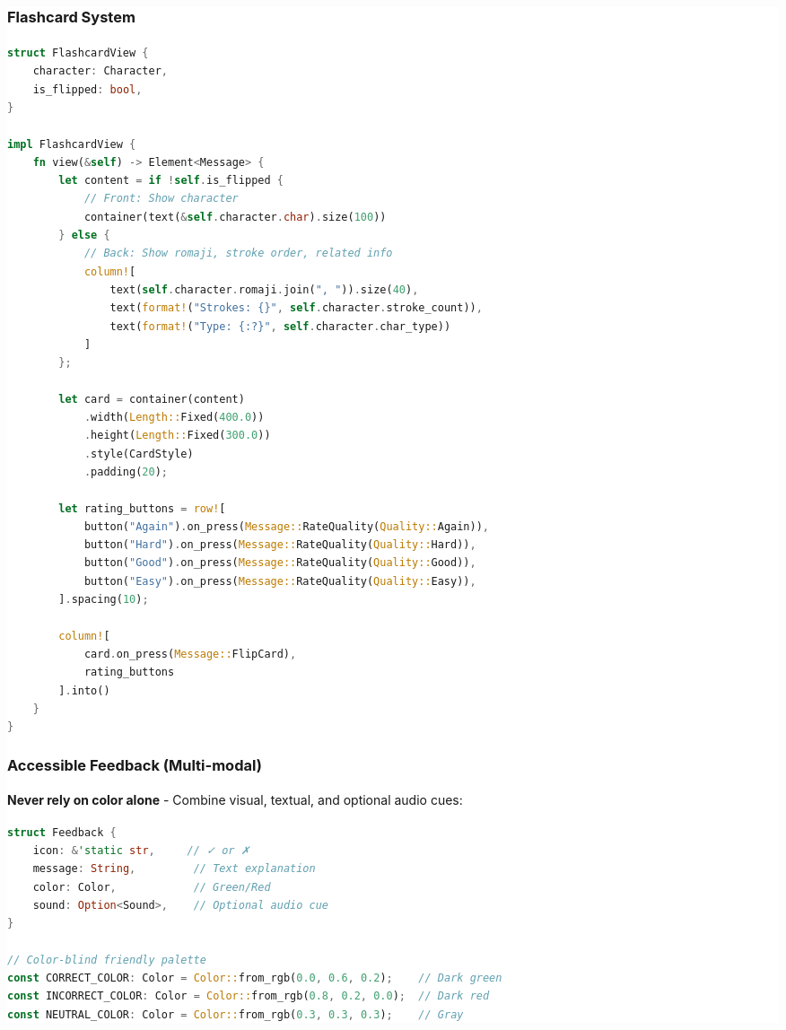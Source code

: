 ### Flashcard System

```rust
struct FlashcardView {
    character: Character,
    is_flipped: bool,
}

impl FlashcardView {
    fn view(&self) -> Element<Message> {
        let content = if !self.is_flipped {
            // Front: Show character
            container(text(&self.character.char).size(100))
        } else {
            // Back: Show romaji, stroke order, related info
            column![
                text(self.character.romaji.join(", ")).size(40),
                text(format!("Strokes: {}", self.character.stroke_count)),
                text(format!("Type: {:?}", self.character.char_type))
            ]
        };

        let card = container(content)
            .width(Length::Fixed(400.0))
            .height(Length::Fixed(300.0))
            .style(CardStyle)
            .padding(20);

        let rating_buttons = row![
            button("Again").on_press(Message::RateQuality(Quality::Again)),
            button("Hard").on_press(Message::RateQuality(Quality::Hard)),
            button("Good").on_press(Message::RateQuality(Quality::Good)),
            button("Easy").on_press(Message::RateQuality(Quality::Easy)),
        ].spacing(10);

        column![
            card.on_press(Message::FlipCard),
            rating_buttons
        ].into()
    }
}
```

### Accessible Feedback (Multi-modal)

**Never rely on color alone** - Combine visual, textual, and optional audio cues:

```rust
struct Feedback {
    icon: &'static str,     // ✓ or ✗
    message: String,         // Text explanation
    color: Color,            // Green/Red
    sound: Option<Sound>,    // Optional audio cue
}

// Color-blind friendly palette
const CORRECT_COLOR: Color = Color::from_rgb(0.0, 0.6, 0.2);    // Dark green
const INCORRECT_COLOR: Color = Color::from_rgb(0.8, 0.2, 0.0);  // Dark red
const NEUTRAL_COLOR: Color = Color::from_rgb(0.3, 0.3, 0.3);    // Gray
```
